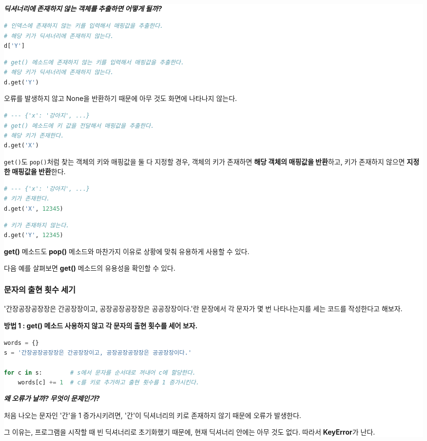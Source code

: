 ***딕셔너리에 존재하지 않는 객체를 추출하면 어떻게 될까?***

```python
# 인덱스에 존재하지 않는 키를 입력해서 매핑값을 추출한다.
# 해당 키가 딕셔너리에 존재하지 않는다.
d['Y']
```

```python
# get() 메소드에 존재하지 않는 키를 입력해서 매핑값을 추출한다.
# 해당 키가 딕셔너리에 존재하지 않는다.
d.get('Y')  
```

오류를 발생하지 않고 None을 반환하기 때문에 아무 것도 화면에 나타나지 않는다.

```python
# --- {'x': '강아지', ...}
# get() 메소드에 키 값을 전달해서 매핑값을 추출한다. 
# 해당 키가 존재한다.
d.get('X') 
```

`get()`도 `pop()`처럼 찾는 객체의 키와 매핑값을 둘 다 지정할 경우, 객체의 키가 존재하면 **해당 객체의 매핑값을 반환**하고, 키가 존재하지 않으면 **지정한 매핑값을 반환**한다.

```python
# --- {'x': '강아지', ...}
# 키가 존재한다.
d.get('X', 12345)
```

```python
# 키가 존재하지 않는다.
d.get('Y', 12345)
```

**get()** 메소드도 **pop()** 메소드와 마찬가지 이유로 상황에 맞춰 유용하게 사용할 수 있다. 

다음 예를 살펴보면 **get()** 메소드의 유용성을 확인할 수 있다.

### 문자의 출현 횟수 세기

'간장공장공장장은 간공장장이고, 공장공장공장장은 공공장장이다.'란 문장에서 각 문자가 몇 번 나타나는지를 세는 코드를 작성한다고 해보자. 

**방법 1 : **get()** 메소드 사용하지 않고 각 문자의 출현 횟수를 세어 보자.**

```python
words = {} 
s = '간장공장공장장은 간공장장이고, 공장공장공장장은 공공장장이다.'

for c in s:        # s에서 문자를 순서대로 꺼내어 c에 할당한다.
    words[c] += 1  # c를 키로 추가하고 출현 횟수를 1 증가시킨다.
```

***왜 오류가 날까? 무엇이 문제인가?***

처음 나오는 문자인 '간'을 1 증가시키려면, '간'이 딕셔너리의 키로 존재하지 않기 때문에 오류가 발생한다.

그 이유는, 프로그램을 시작할 때 빈 딕셔너리로 초기화했기 때문에, 현재 딕셔너리 안에는 아무 것도 없다. 따라서 **KeyError**가 난다.

